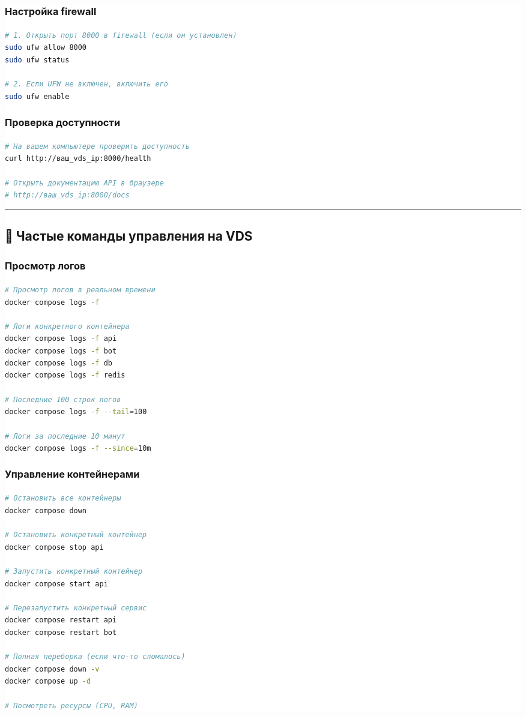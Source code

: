 ### Настройка firewall

```bash
# 1. Открыть порт 8000 в firewall (если он установлен)
sudo ufw allow 8000
sudo ufw status

# 2. Если UFW не включен, включить его
sudo ufw enable
```

### Проверка доступности

```bash
# На вашем компьютере проверить доступность
curl http://ваш_vds_ip:8000/health

# Открыть документацию API в браузере
# http://ваш_vds_ip:8000/docs
```

---

## 🔧 Частые команды управления на VDS

### Просмотр логов

```bash
# Просмотр логов в реальном времени
docker compose logs -f

# Логи конкретного контейнера
docker compose logs -f api
docker compose logs -f bot
docker compose logs -f db
docker compose logs -f redis

# Последние 100 строк логов
docker compose logs -f --tail=100

# Логи за последние 10 минут
docker compose logs -f --since=10m
```

### Управление контейнерами

```bash
# Остановить все контейнеры
docker compose down

# Остановить конкретный контейнер
docker compose stop api

# Запустить конкретный контейнер
docker compose start api

# Перезапустить конкретный сервис
docker compose restart api
docker compose restart bot

# Полная переборка (если что-то сломалось)
docker compose down -v
docker compose up -d

# Посмотреть ресурсы (CPU, RAM)
```